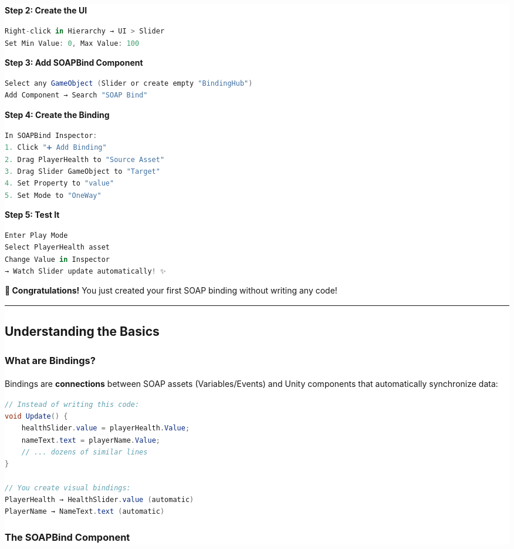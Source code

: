 **Step 2: Create the UI**
```csharp
Right-click in Hierarchy → UI > Slider
Set Min Value: 0, Max Value: 100
```

**Step 3: Add SOAPBind Component**
```csharp
Select any GameObject (Slider or create empty "BindingHub")
Add Component → Search "SOAP Bind"
```

**Step 4: Create the Binding**
```csharp
In SOAPBind Inspector:
1. Click "➕ Add Binding"
2. Drag PlayerHealth to "Source Asset"
3. Drag Slider GameObject to "Target"
4. Set Property to "value"
5. Set Mode to "OneWay"
```

**Step 5: Test It**
```csharp
Enter Play Mode
Select PlayerHealth asset
Change Value in Inspector
→ Watch Slider update automatically! ✨
```

**🎉 Congratulations!** You just created your first SOAP binding without writing any code!

---

## Understanding the Basics

### What are Bindings?

Bindings are **connections** between SOAP assets (Variables/Events) and Unity components that automatically synchronize data:

```csharp
// Instead of writing this code:
void Update() {
    healthSlider.value = playerHealth.Value;
    nameText.text = playerName.Value;
    // ... dozens of similar lines
}

// You create visual bindings:
PlayerHealth → HealthSlider.value (automatic)
PlayerName → NameText.text (automatic) 
```

### The SOAPBind Component
